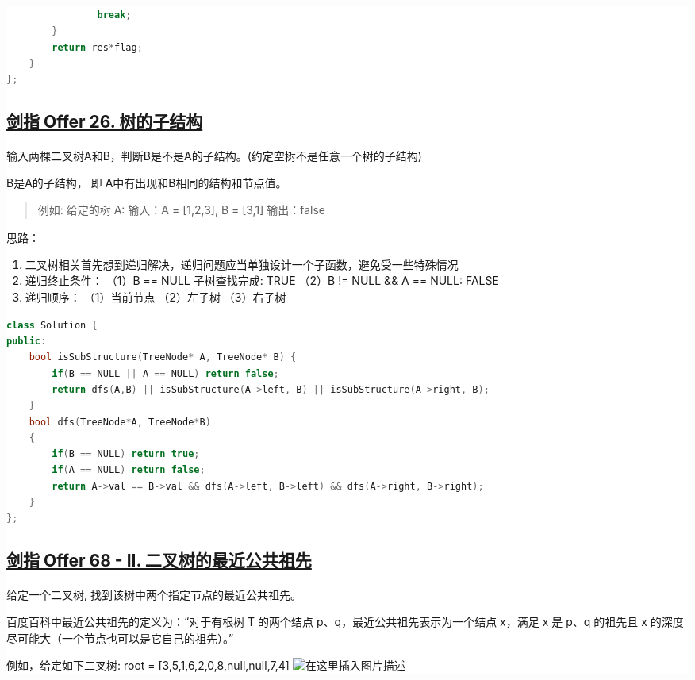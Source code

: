 ```cpp
                break;
        }
        return res*flag;
    }
};
```

## [剑指 Offer 26. 树的子结构](https://leetcode-cn.com/problems/shu-de-zi-jie-gou-lcof/)
输入两棵二叉树A和B，判断B是不是A的子结构。(约定空树不是任意一个树的子结构)

B是A的子结构， 即 A中有出现和B相同的结构和节点值。

> 例如:
> 给定的树 A:
> 输入：A = [1,2,3], B = [3,1]
> 输出：false

思路：
1. 二叉树相关首先想到递归解决，递归问题应当单独设计一个子函数，避免受一些特殊情况
2. 递归终止条件：
（1）B == NULL 子树查找完成: TRUE
（2）B != NULL && A == NULL: FALSE
3. 递归顺序：
（1）当前节点
（2）左子树
（3）右子树
```cpp
class Solution {
public:
    bool isSubStructure(TreeNode* A, TreeNode* B) {
        if(B == NULL || A == NULL) return false;
        return dfs(A,B) || isSubStructure(A->left, B) || isSubStructure(A->right, B);
    }
    bool dfs(TreeNode*A, TreeNode*B)
    {
        if(B == NULL) return true;
        if(A == NULL) return false;
        return A->val == B->val && dfs(A->left, B->left) && dfs(A->right, B->right);
    }
};
```
## [剑指 Offer 68 - II. 二叉树的最近公共祖先](https://leetcode-cn.com/problems/er-cha-shu-de-zui-jin-gong-gong-zu-xian-lcof/)

给定一个二叉树, 找到该树中两个指定节点的最近公共祖先。

百度百科中最近公共祖先的定义为：“对于有根树 T 的两个结点 p、q，最近公共祖先表示为一个结点 x，满足 x 是 p、q 的祖先且 x 的深度尽可能大（一个节点也可以是它自己的祖先）。”

例如，给定如下二叉树:  root = [3,5,1,6,2,0,8,null,null,7,4]
![在这里插入图片描述](https://img-blog.csdnimg.cn/20200910141948527.png#pic_center)

